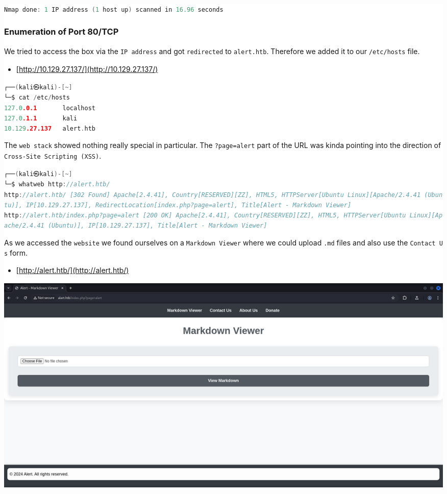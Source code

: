 ```c
Nmap done: 1 IP address (1 host up) scanned in 16.96 seconds
```

### Enumeration of Port 80/TCP

We tried to access the box via the `IP address` and got `redirected` to `alert.htb`. Therefore we added it to our `/etc/hosts` file.

- [http://10.129.27.137/](http://10.129.27.137/)

```c
┌──(kali㉿kali)-[~]
└─$ cat /etc/hosts   
127.0.0.1       localhost
127.0.1.1       kali
10.129.27.137   alert.htb
```

The `web stack` showed nothing really special in particular. The `?page=alert` part of the URL was kinda pointing into the direction of `Cross-Site Scripting (XSS)`.

```c
┌──(kali㉿kali)-[~]
└─$ whatweb http://alert.htb/
http://alert.htb/ [302 Found] Apache[2.4.41], Country[RESERVED][ZZ], HTML5, HTTPServer[Ubuntu Linux][Apache/2.4.41 (Ubuntu)], IP[10.129.27.137], RedirectLocation[index.php?page=alert], Title[Alert - Markdown Viewer]
http://alert.htb/index.php?page=alert [200 OK] Apache[2.4.41], Country[RESERVED][ZZ], HTML5, HTTPServer[Ubuntu Linux][Apache/2.4.41 (Ubuntu)], IP[10.129.27.137], Title[Alert - Markdown Viewer]
```

As we accessed the `website` we found ourselves on a `Markdown Viewer` where we could upload `.md` files and also use the `Contact Us` form.

- [http://alert.htb/](http://alert.htb/)

![](images/2024-11-23_20-06_80_website.png)
